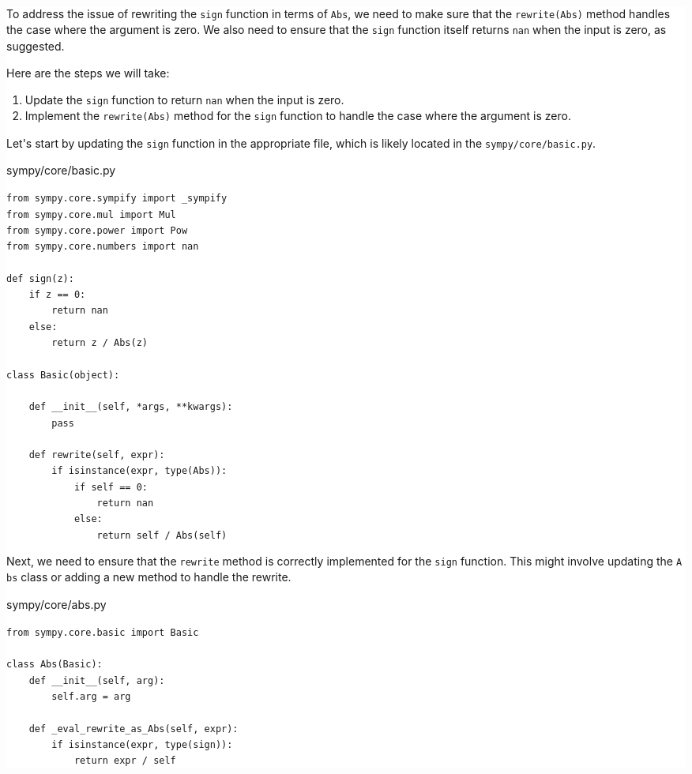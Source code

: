 To address the issue of rewriting the `sign` function in terms of `Abs`, we need to make sure that the `rewrite(Abs)` method handles the case where the argument is zero. We also need to ensure that the `sign` function itself returns `nan` when the input is zero, as suggested.

Here are the steps we will take:

1. Update the `sign` function to return `nan` when the input is zero.
2. Implement the `rewrite(Abs)` method for the `sign` function to handle the case where the argument is zero.

Let's start by updating the `sign` function in the appropriate file, which is likely located in the `sympy/core/basic.py`.

sympy/core/basic.py
```
from sympy.core.sympify import _sympify
from sympy.core.mul import Mul
from sympy.core.power import Pow
from sympy.core.numbers import nan

def sign(z):
    if z == 0:
        return nan
    else:
        return z / Abs(z)

class Basic(object):

    def __init__(self, *args, **kwargs):
        pass

    def rewrite(self, expr):
        if isinstance(expr, type(Abs)):
            if self == 0:
                return nan
            else:
                return self / Abs(self)
```

Next, we need to ensure that the `rewrite` method is correctly implemented for the `sign` function. This might involve updating the `Abs` class or adding a new method to handle the rewrite.

sympy/core/abs.py
```
from sympy.core.basic import Basic

class Abs(Basic):
    def __init__(self, arg):
        self.arg = arg

    def _eval_rewrite_as_Abs(self, expr):
        if isinstance(expr, type(sign)):
            return expr / self
```
